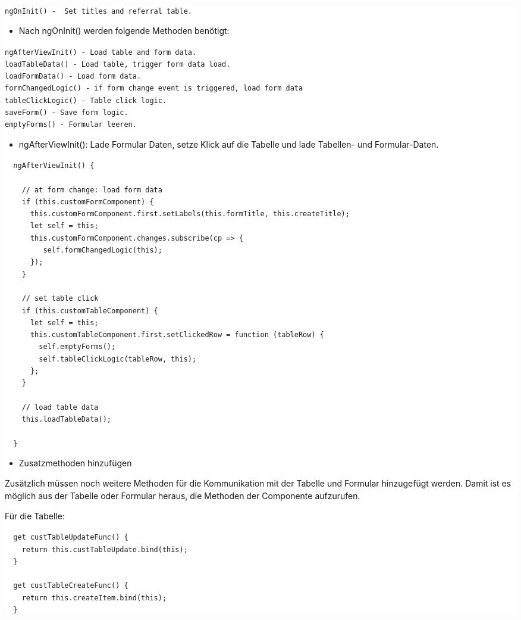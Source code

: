 ```
ngOnInit() -  Set titles and referral table.
```

* Nach ngOnInit() werden folgende Methoden benötigt:

```
ngAfterViewInit() - Load table and form data.
loadTableData() - Load table, trigger form data load.
loadFormData() - Load form data.
formChangedLogic() - if form change event is triggered, load form data
tableClickLogic() - Table click logic. 
saveForm() - Save form logic.
emptyForms() - Formular leeren.
```

* ngAfterViewInit(): Lade Formular Daten, setze Klick auf die Tabelle und lade Tabellen- und Formular-Daten.

```
  ngAfterViewInit() {

    // at form change: load form data
    if (this.customFormComponent) {
      this.customFormComponent.first.setLabels(this.formTitle, this.createTitle);
      let self = this;
      this.customFormComponent.changes.subscribe(cp => {
         self.formChangedLogic(this);
      });
    }
    
    // set table click
    if (this.customTableComponent) {
      let self = this;
      this.customTableComponent.first.setClickedRow = function (tableRow) {
        self.emptyForms();
        self.tableClickLogic(tableRow, this);
      };
    }

    // load table data
    this.loadTableData();

  }
```

* Zusatzmethoden hinzufügen

Zusätzlich müssen noch weitere Methoden für die Kommunikation mit der Tabelle und Formular hinzugefügt werden. Damit ist es möglich aus der Tabelle oder Formular heraus, die Methoden der Componente aufzurufen.

Für die Tabelle:

```
  get custTableUpdateFunc() {
    return this.custTableUpdate.bind(this);
  }
  
  get custTableCreateFunc() {
    return this.createItem.bind(this);
  }

```

